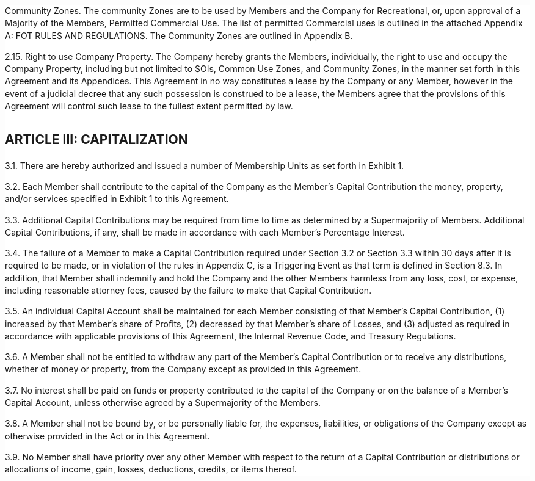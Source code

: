 Community Zones. The community Zones are to be used by Members and the Company
for Recreational, or, upon approval of a Majority of the Members, Permitted
Commercial Use. The list of permitted Commercial uses is outlined in the
attached Appendix A: FOT RULES AND REGULATIONS. The Community Zones are
outlined in Appendix B. 

2.15. Right to use Company Property. The Company hereby grants the Members,
individually, the right to use and occupy the Company Property, including but
not limited to SOIs, Common Use Zones, and Community Zones, in the manner set
forth in this Agreement and its Appendices. This Agreement in no way
constitutes a lease by the Company or any Member, however in the event of a
judicial decree that any such possession is construed to be a lease, the
Members agree that the provisions of this Agreement will control such lease to
the fullest extent permitted by law.

## ARTICLE III: CAPITALIZATION

3.1. There are hereby authorized and issued a number of Membership Units as set
forth in Exhibit 1.

3.2. Each Member shall contribute to the capital of the Company as the Member’s
Capital Contribution the money, property, and/or services specified in Exhibit
1 to this Agreement. 

3.3. Additional Capital Contributions may be required from time to time as
determined by a Supermajority of Members. Additional Capital Contributions, if
any, shall be made in accordance with each Member’s Percentage Interest. 

3.4. The failure of a Member to make a Capital Contribution required under
Section 3.2 or Section 3.3 within 30 days after it is required to be made, or
in violation of the rules in Appendix C, is a Triggering Event as that term is
defined in Section 8.3. In addition, that Member shall indemnify and hold the
Company and the other Members harmless from any loss, cost, or expense,
including reasonable attorney fees, caused by the failure to make that Capital
Contribution.

3.5. An individual Capital Account shall be maintained for each Member
consisting of that Member’s Capital Contribution, (1) increased by that
Member’s share of Profits, (2) decreased by that Member’s share of Losses, and
(3) adjusted as required in accordance with applicable provisions of this
Agreement, the Internal Revenue Code, and Treasury Regulations.

3.6. A Member shall not be entitled to withdraw any part of the Member’s
Capital Contribution or to receive any distributions, whether of money or
property, from the Company except as provided in this Agreement.

3.7. No interest shall be paid on funds or property contributed to the capital
of the Company or on the balance of a Member’s Capital Account, unless
otherwise agreed by a Supermajority of the Members.

3.8. A Member shall not be bound by, or be personally liable for, the expenses,
liabilities, or obligations of the Company except as otherwise provided in the
Act or in this Agreement.

3.9. No Member shall have priority over any other Member with respect to the
return of a Capital Contribution or distributions or allocations of income,
gain, losses, deductions, credits, or items thereof.
